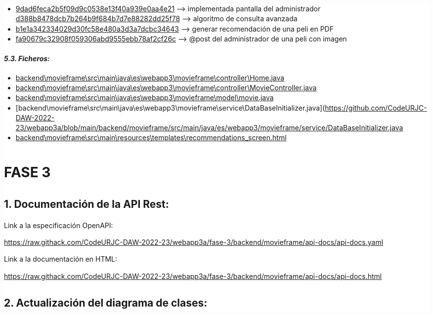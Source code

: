 * [9dad6feca2b5f09d9c0538e13f40a939e0aa4e21](https://github.com/CodeURJC-DAW-2022-23/webapp3a/commit/9dad6feca2b5f09d9c0538e13f40a939e0aa4e21) --> implementada pantalla del administrador
  [d388b8478dcb7b264b9f684b7d7e88282dd25f78](https://github.com/CodeURJC-DAW-2022-23/webapp3a/commit/d388b8478dcb7b264b9f684b7d7e88282dd25f78) --> algoritmo de consulta avanzada
* [b1e1a342334029d30fc58e480a3d3a7dcbc34643](https://github.com/CodeURJC-DAW-2022-23/webapp3a/commit/b1e1a342334029d30fc58e480a3d3a7dcbc34643) --> generar recomendación de una peli en PDF
* [fa90679c32908f059306abd9555ebb78af2cf26c](https://github.com/CodeURJC-DAW-2022-23/webapp3a/commit/fa90679c32908f059306abd9555ebb78af2cf26c) --> @post del administrador de una peli con imagen
#### **_5.3. Ficheros:_**
- [backend\movieframe\src\main\java\es\webapp3\movieframe\controller\Home.java](https://github.com/CodeURJC-DAW-2022-23/webapp3a/blob/main/backend/movieframe/src/main/java/es/webapp3/movieframe/controller/Home.java)
- [backend\movieframe\src\main\java\es\webapp3\movieframe\controller\MovieController.java](https://github.com/CodeURJC-DAW-2022-23/webapp3a/blob/main/backend/movieframe/src/main/java/es/webapp3/movieframe/controller/MovieController.java)
- [backend\movieframe\src\main\java\es\webapp3\movieframe\model\movie.java](https://github.com/CodeURJC-DAW-2022-23/webapp3a/blob/main/backend/movieframe/src/main/java/es/webapp3/movieframe/model/movie.java)
- [backend\movieframe\src\main\java\es\webapp3\movieframe\service\DataBaseInitializer.java](https://github.com/CodeURJC-DAW-2022-23/webapp3a/blob/main/backend/movieframe/src/main/java/es/webapp3/movieframe/service/DataBaseInitializer.java
- [backend\movieframe\src\main\resources\templates\recommendations_screen.html](https://github.com/CodeURJC-DAW-2022-23/webapp3a/blob/main/backend/movieframe/src/main/resources/templates/recommendations_screen.html)

# FASE 3

## **1. Documentación de la API Rest:**

Link a la especificación OpenAPI:

https://raw.githack.com/CodeURJC-DAW-2022-23/webapp3a/fase-3/backend/movieframe/api-docs/api-docs.yaml

Link a la documentación en HTML:

https://raw.githack.com/CodeURJC-DAW-2022-23/webapp3a/fase-3/backend/movieframe/api-docs/api-docs.html

## **2. Actualización del diagrama de clases:**